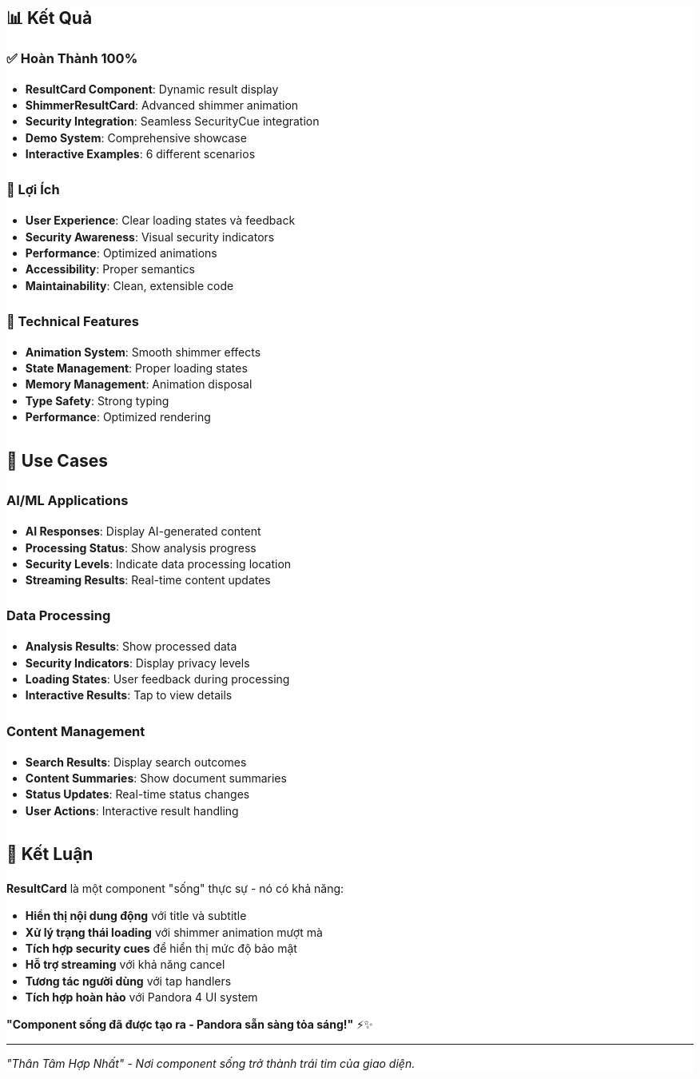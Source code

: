 ## 📊 Kết Quả

### ✅ Hoàn Thành 100%
- **ResultCard Component**: Dynamic result display
- **ShimmerResultCard**: Advanced shimmer animation
- **Security Integration**: Seamless SecurityCue integration
- **Demo System**: Comprehensive showcase
- **Interactive Examples**: 6 different scenarios

### 🎯 Lợi Ích
- **User Experience**: Clear loading states và feedback
- **Security Awareness**: Visual security indicators
- **Performance**: Optimized animations
- **Accessibility**: Proper semantics
- **Maintainability**: Clean, extensible code

### 🔧 Technical Features
- **Animation System**: Smooth shimmer effects
- **State Management**: Proper loading states
- **Memory Management**: Animation disposal
- **Type Safety**: Strong typing
- **Performance**: Optimized rendering

## 🔮 Use Cases

### AI/ML Applications
- **AI Responses**: Display AI-generated content
- **Processing Status**: Show analysis progress
- **Security Levels**: Indicate data processing location
- **Streaming Results**: Real-time content updates

### Data Processing
- **Analysis Results**: Show processed data
- **Security Indicators**: Display privacy levels
- **Loading States**: User feedback during processing
- **Interactive Results**: Tap to view details

### Content Management
- **Search Results**: Display search outcomes
- **Content Summaries**: Show document summaries
- **Status Updates**: Real-time status changes
- **User Actions**: Interactive result handling

## 🎉 Kết Luận

**ResultCard** là một component "sống" thực sự - nó có khả năng:

- **Hiển thị nội dung động** với title và subtitle
- **Xử lý trạng thái loading** với shimmer animation mượt mà
- **Tích hợp security cues** để hiển thị mức độ bảo mật
- **Hỗ trợ streaming** với khả năng cancel
- **Tương tác người dùng** với tap handlers
- **Tích hợp hoàn hảo** với Pandora 4 UI system

**"Component sống đã được tạo ra - Pandora sẵn sàng tỏa sáng!"** ⚡✨

---

*"Thân Tâm Hợp Nhất" - Nơi component sống trở thành trái tim của giao diện.*
